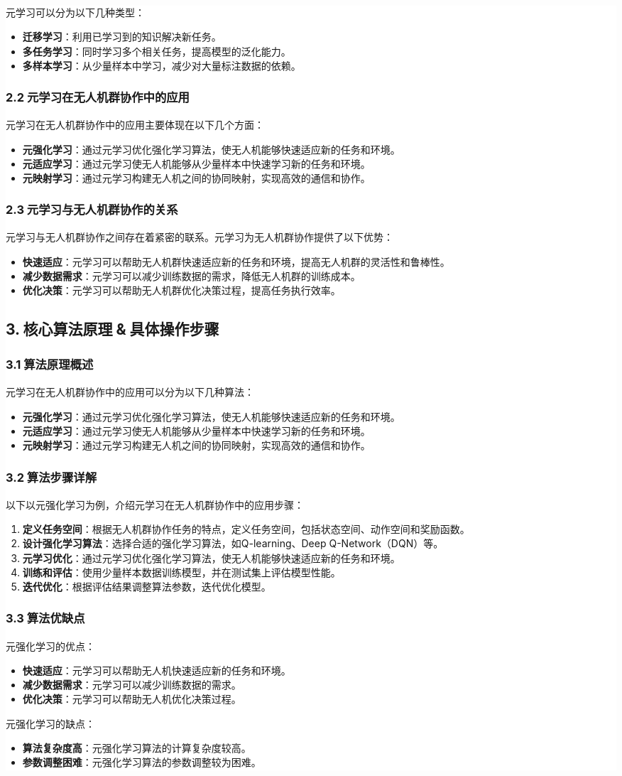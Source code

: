 元学习可以分为以下几种类型：

- **迁移学习**：利用已学习到的知识解决新任务。
- **多任务学习**：同时学习多个相关任务，提高模型的泛化能力。
- **多样本学习**：从少量样本中学习，减少对大量标注数据的依赖。

### 2.2 元学习在无人机群协作中的应用

元学习在无人机群协作中的应用主要体现在以下几个方面：

- **元强化学习**：通过元学习优化强化学习算法，使无人机能够快速适应新的任务和环境。
- **元适应学习**：通过元学习使无人机能够从少量样本中快速学习新的任务和环境。
- **元映射学习**：通过元学习构建无人机之间的协同映射，实现高效的通信和协作。

### 2.3 元学习与无人机群协作的关系

元学习与无人机群协作之间存在着紧密的联系。元学习为无人机群协作提供了以下优势：

- **快速适应**：元学习可以帮助无人机群快速适应新的任务和环境，提高无人机群的灵活性和鲁棒性。
- **减少数据需求**：元学习可以减少训练数据的需求，降低无人机群的训练成本。
- **优化决策**：元学习可以帮助无人机群优化决策过程，提高任务执行效率。

## 3. 核心算法原理 & 具体操作步骤

### 3.1 算法原理概述

元学习在无人机群协作中的应用可以分为以下几种算法：

- **元强化学习**：通过元学习优化强化学习算法，使无人机能够快速适应新的任务和环境。
- **元适应学习**：通过元学习使无人机能够从少量样本中快速学习新的任务和环境。
- **元映射学习**：通过元学习构建无人机之间的协同映射，实现高效的通信和协作。

### 3.2 算法步骤详解

以下以元强化学习为例，介绍元学习在无人机群协作中的应用步骤：

1. **定义任务空间**：根据无人机群协作任务的特点，定义任务空间，包括状态空间、动作空间和奖励函数。
2. **设计强化学习算法**：选择合适的强化学习算法，如Q-learning、Deep Q-Network（DQN）等。
3. **元学习优化**：通过元学习优化强化学习算法，使无人机能够快速适应新的任务和环境。
4. **训练和评估**：使用少量样本数据训练模型，并在测试集上评估模型性能。
5. **迭代优化**：根据评估结果调整算法参数，迭代优化模型。

### 3.3 算法优缺点

元强化学习的优点：

- **快速适应**：元学习可以帮助无人机快速适应新的任务和环境。
- **减少数据需求**：元学习可以减少训练数据的需求。
- **优化决策**：元学习可以帮助无人机优化决策过程。

元强化学习的缺点：

- **算法复杂度高**：元强化学习算法的计算复杂度较高。
- **参数调整困难**：元强化学习算法的参数调整较为困难。

